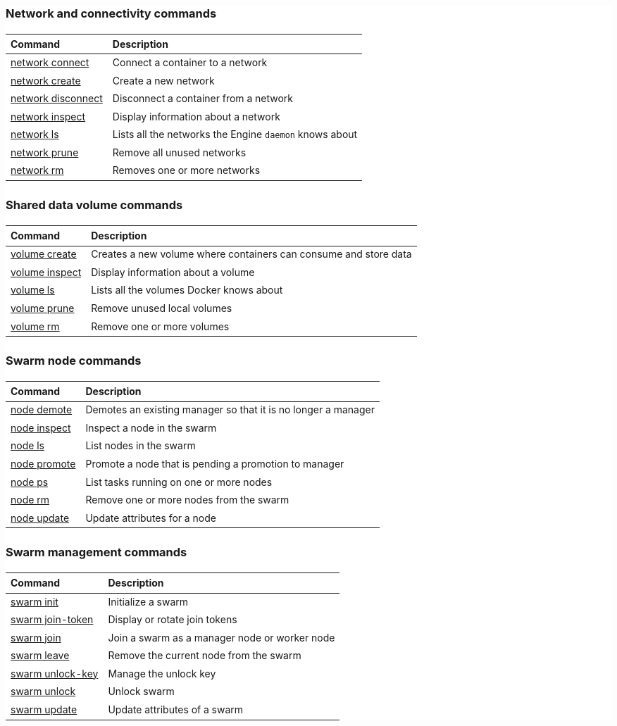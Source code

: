 ### Network and connectivity commands

| Command                                     | Description                                            |
| :------------------------------------------ | :----------------------------------------------------- |
| [network connect](network_connect.md)       | Connect a container to a network                       |
| [network create](network_create.md)         | Create a new network                                   |
| [network disconnect](network_disconnect.md) | Disconnect a container from a network                  |
| [network inspect](network_inspect.md)       | Display information about a network                    |
| [network ls](network_ls.md)                 | Lists all the networks the Engine `daemon` knows about |
| [network prune](network_prune.md)           | Remove all unused networks                             |
| [network rm](network_rm.md)                 | Removes one or more networks                           |

### Shared data volume commands

| Command                             | Description                                                      |
| :---------------------------------- | :--------------------------------------------------------------- |
| [volume create](volume_create.md)   | Creates a new volume where containers can consume and store data |
| [volume inspect](volume_inspect.md) | Display information about a volume                               |
| [volume ls](volume_ls.md)           | Lists all the volumes Docker knows about                         |
| [volume prune](volume_prune.md)     | Remove unused local volumes                                      |
| [volume rm](volume_rm.md)           | Remove one or more volumes                                       |

### Swarm node commands

| Command                         | Description                                                   |
| :------------------------------ | :------------------------------------------------------------ |
| [node demote](node_demote.md)   | Demotes an existing manager so that it is no longer a manager |
| [node inspect](node_inspect.md) | Inspect a node in the swarm                                   |
| [node ls](node_ls.md)           | List nodes in the swarm                                       |
| [node promote](node_promote.md) | Promote a node that is pending a promotion to manager         |
| [node ps](node_ps.md)           | List tasks running on one or more nodes                       |
| [node rm](node_rm.md)           | Remove one or more nodes from the swarm                       |
| [node update](node_update.md)   | Update attributes for a node                                  |

### Swarm management commands

| Command                                 | Description                                   |
| :-------------------------------------- | :-------------------------------------------- |
| [swarm init](swarm_init.md)             | Initialize a swarm                            |
| [swarm join-token](swarm_join-token.md) | Display or rotate join tokens                 |
| [swarm join](swarm_join.md)             | Join a swarm as a manager node or worker node |
| [swarm leave](swarm_leave.md)           | Remove the current node from the swarm        |
| [swarm unlock-key](swarm_unlock-key.md) | Manage the unlock key                         |
| [swarm unlock](swarm_unlock.md)         | Unlock swarm                                  |
| [swarm update](swarm_update.md)         | Update attributes of a swarm                  |
